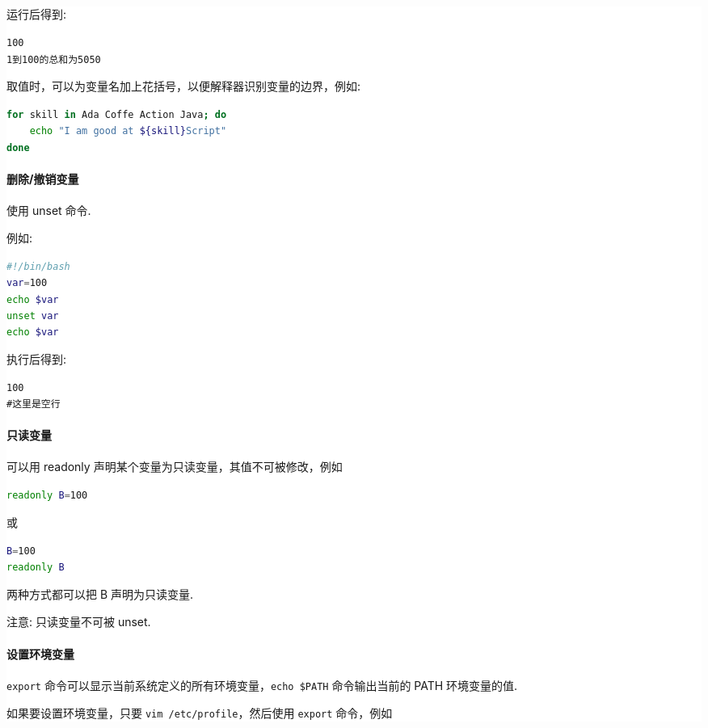 运行后得到: 

```
100
1到100的总和为5050
```

取值时，可以为变量名加上花括号，以便解释器识别变量的边界，例如: 

```bash
for skill in Ada Coffe Action Java; do
    echo "I am good at ${skill}Script"
done
```

#### 删除/撤销变量

使用 unset 命令. 

例如: 

```bash
#!/bin/bash
var=100
echo $var
unset var
echo $var
```

执行后得到: 

```
100
#这里是空行
```

#### 只读变量

可以用 readonly 声明某个变量为只读变量，其值不可被修改，例如

```bash
readonly B=100
```

或

```bash
B=100
readonly B
```

两种方式都可以把 B 声明为只读变量. 

注意: 只读变量不可被 unset. 

#### 设置环境变量

`export` 命令可以显示当前系统定义的所有环境变量，`echo $PATH` 命令输出当前的 PATH 环境变量的值. 

如果要设置环境变量，只要 `vim /etc/profile`，然后使用 `export` 命令，例如
